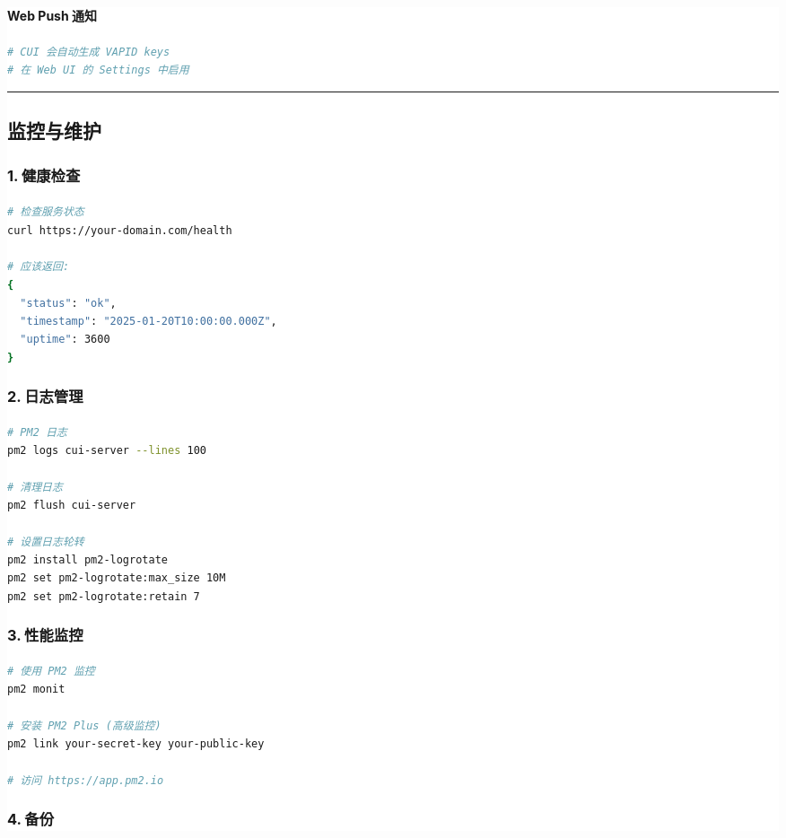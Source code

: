 #### Web Push 通知

```bash
# CUI 会自动生成 VAPID keys
# 在 Web UI 的 Settings 中启用
```

---

## 监控与维护

### 1. 健康检查

```bash
# 检查服务状态
curl https://your-domain.com/health

# 应该返回:
{
  "status": "ok",
  "timestamp": "2025-01-20T10:00:00.000Z",
  "uptime": 3600
}
```

### 2. 日志管理

```bash
# PM2 日志
pm2 logs cui-server --lines 100

# 清理日志
pm2 flush cui-server

# 设置日志轮转
pm2 install pm2-logrotate
pm2 set pm2-logrotate:max_size 10M
pm2 set pm2-logrotate:retain 7
```

### 3. 性能监控

```bash
# 使用 PM2 监控
pm2 monit

# 安装 PM2 Plus (高级监控)
pm2 link your-secret-key your-public-key

# 访问 https://app.pm2.io
```

### 4. 备份
